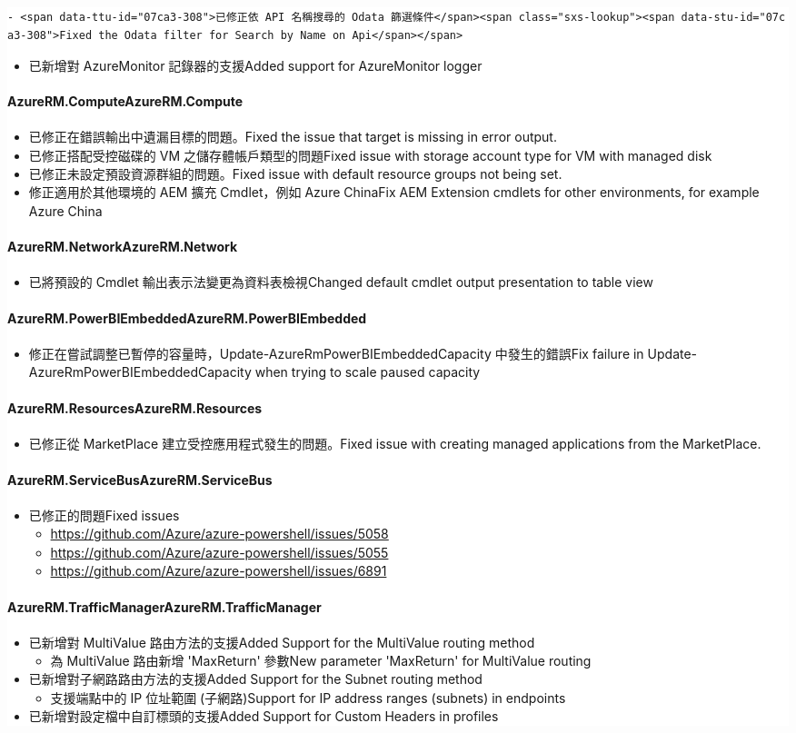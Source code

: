     - <span data-ttu-id="07ca3-308">已修正依 API 名稱搜尋的 Odata 篩選條件</span><span class="sxs-lookup"><span data-stu-id="07ca3-308">Fixed the Odata filter for Search by Name on Api</span></span>
* <span data-ttu-id="07ca3-309">已新增對 AzureMonitor 記錄器的支援</span><span class="sxs-lookup"><span data-stu-id="07ca3-309">Added support for AzureMonitor logger</span></span>


#### <a name="azurermcompute"></a><span data-ttu-id="07ca3-310">AzureRM.Compute</span><span class="sxs-lookup"><span data-stu-id="07ca3-310">AzureRM.Compute</span></span>
* <span data-ttu-id="07ca3-311">已修正在錯誤輸出中遺漏目標的問題。</span><span class="sxs-lookup"><span data-stu-id="07ca3-311">Fixed the issue that target is missing in error output.</span></span>
* <span data-ttu-id="07ca3-312">已修正搭配受控磁碟的 VM 之儲存體帳戶類型的問題</span><span class="sxs-lookup"><span data-stu-id="07ca3-312">Fixed issue with storage account type for VM with managed disk</span></span>
* <span data-ttu-id="07ca3-313">已修正未設定預設資源群組的問題。</span><span class="sxs-lookup"><span data-stu-id="07ca3-313">Fixed issue with default resource groups not being set.</span></span>
* <span data-ttu-id="07ca3-314">修正適用於其他環境的 AEM 擴充 Cmdlet，例如 Azure China</span><span class="sxs-lookup"><span data-stu-id="07ca3-314">Fix AEM Extension cmdlets for other environments, for example Azure China</span></span>

#### <a name="azurermnetwork"></a><span data-ttu-id="07ca3-315">AzureRM.Network</span><span class="sxs-lookup"><span data-stu-id="07ca3-315">AzureRM.Network</span></span>
* <span data-ttu-id="07ca3-316">已將預設的 Cmdlet 輸出表示法變更為資料表檢視</span><span class="sxs-lookup"><span data-stu-id="07ca3-316">Changed default cmdlet output presentation to table view</span></span>

#### <a name="azurermpowerbiembedded"></a><span data-ttu-id="07ca3-317">AzureRM.PowerBIEmbedded</span><span class="sxs-lookup"><span data-stu-id="07ca3-317">AzureRM.PowerBIEmbedded</span></span>
* <span data-ttu-id="07ca3-318">修正在嘗試調整已暫停的容量時，Update-AzureRmPowerBIEmbeddedCapacity 中發生的錯誤</span><span class="sxs-lookup"><span data-stu-id="07ca3-318">Fix failure in Update-AzureRmPowerBIEmbeddedCapacity when trying to scale paused capacity</span></span>


#### <a name="azurermresources"></a><span data-ttu-id="07ca3-319">AzureRM.Resources</span><span class="sxs-lookup"><span data-stu-id="07ca3-319">AzureRM.Resources</span></span>
* <span data-ttu-id="07ca3-320">已修正從 MarketPlace 建立受控應用程式發生的問題。</span><span class="sxs-lookup"><span data-stu-id="07ca3-320">Fixed issue with creating managed applications from the MarketPlace.</span></span>

#### <a name="azurermservicebus"></a><span data-ttu-id="07ca3-321">AzureRM.ServiceBus</span><span class="sxs-lookup"><span data-stu-id="07ca3-321">AzureRM.ServiceBus</span></span>
* <span data-ttu-id="07ca3-322">已修正的問題</span><span class="sxs-lookup"><span data-stu-id="07ca3-322">Fixed issues</span></span>
    - https://github.com/Azure/azure-powershell/issues/5058
    - https://github.com/Azure/azure-powershell/issues/5055
    - https://github.com/Azure/azure-powershell/issues/6891

#### <a name="azurermtrafficmanager"></a><span data-ttu-id="07ca3-323">AzureRM.TrafficManager</span><span class="sxs-lookup"><span data-stu-id="07ca3-323">AzureRM.TrafficManager</span></span>
* <span data-ttu-id="07ca3-324">已新增對 MultiValue 路由方法的支援</span><span class="sxs-lookup"><span data-stu-id="07ca3-324">Added Support for the MultiValue routing method</span></span>
    - <span data-ttu-id="07ca3-325">為 MultiValue 路由新增 'MaxReturn' 參數</span><span class="sxs-lookup"><span data-stu-id="07ca3-325">New parameter 'MaxReturn' for MultiValue routing</span></span>
* <span data-ttu-id="07ca3-326">已新增對子網路路由方法的支援</span><span class="sxs-lookup"><span data-stu-id="07ca3-326">Added Support for the Subnet routing method</span></span>
    - <span data-ttu-id="07ca3-327">支援端點中的 IP 位址範圍 (子網路)</span><span class="sxs-lookup"><span data-stu-id="07ca3-327">Support for IP address ranges (subnets) in endpoints</span></span>
* <span data-ttu-id="07ca3-328">已新增對設定檔中自訂標頭的支援</span><span class="sxs-lookup"><span data-stu-id="07ca3-328">Added Support for Custom Headers in profiles</span></span>